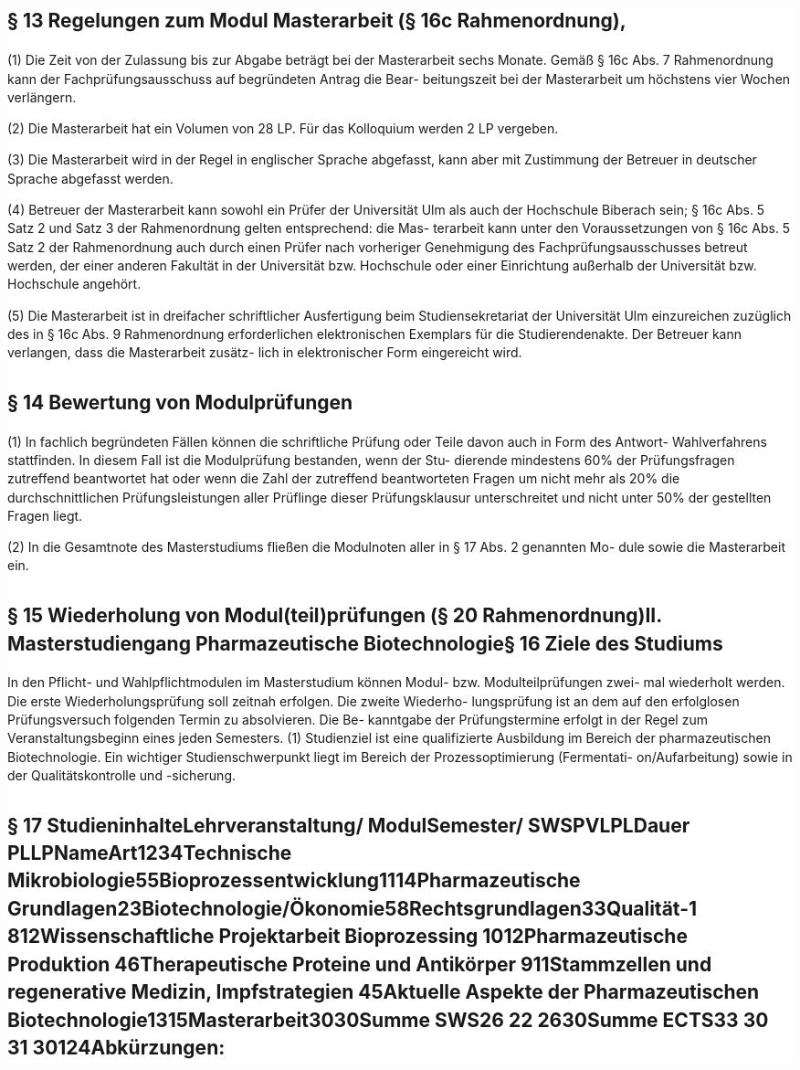## § 13 Regelungen zum Modul Masterarbeit (§ 16c Rahmenordnung),

(1) Die Zeit von der Zulassung bis zur Abgabe beträgt bei der Masterarbeit sechs Monate. Gemäß § 16c Abs. 7 Rahmenordnung kann der Fachprüfungsausschuss auf begründeten Antrag die Bear- beitungszeit bei der Masterarbeit um höchstens vier Wochen verlängern.

(2) Die Masterarbeit hat ein Volumen von 28 LP. Für das Kolloquium werden 2 LP vergeben.

(3) Die Masterarbeit wird in der Regel in englischer Sprache abgefasst, kann aber mit Zustimmung der Betreuer in deutscher Sprache abgefasst werden.

(4) Betreuer der Masterarbeit kann sowohl ein Prüfer der Universität Ulm als auch der Hochschule Biberach sein; § 16c Abs. 5 Satz 2 und Satz 3 der Rahmenordnung gelten entsprechend: die Mas- terarbeit kann unter den Voraussetzungen von § 16c Abs. 5 Satz 2 der Rahmenordnung auch durch einen Prüfer nach vorheriger Genehmigung des Fachprüfungsausschusses betreut werden, der einer anderen Fakultät in der Universität bzw. Hochschule oder einer Einrichtung außerhalb der Universität bzw. Hochschule angehört.

(5) Die Masterarbeit ist in dreifacher schriftlicher Ausfertigung beim Studiensekretariat der Universität Ulm einzureichen zuzüglich des in § 16c Abs. 9 Rahmenordnung erforderlichen elektronischen Exemplars für die Studierendenakte. Der Betreuer kann verlangen, dass die Masterarbeit zusätz- lich in elektronischer Form eingereicht wird.

## § 14 Bewertung von Modulprüfungen

(1) In fachlich begründeten Fällen können die schriftliche Prüfung oder Teile davon auch in Form des Antwort- Wahlverfahrens stattfinden. In diesem Fall ist die Modulprüfung bestanden, wenn der Stu- dierende mindestens 60% der Prüfungsfragen zutreffend beantwortet hat oder wenn die Zahl der zutreffend beantworteten Fragen um nicht mehr als 20% die durchschnittlichen Prüfungsleistungen aller Prüflinge dieser Prüfungsklausur unterschreitet und nicht unter 50% der gestellten Fragen liegt.

(2) In die Gesamtnote des Masterstudiums fließen die Modulnoten aller in § 17 Abs. 2 genannten Mo- dule sowie die Masterarbeit ein.

## § 15 Wiederholung von Modul(teil)prüfungen (§ 20 Rahmenordnung)II. Masterstudiengang Pharmazeutische Biotechnologie§ 16 Ziele des Studiums

In den Pflicht- und Wahlpflichtmodulen im Masterstudium können Modul- bzw. Modulteilprüfungen zwei- mal wiederholt werden. Die erste Wiederholungsprüfung soll zeitnah erfolgen. Die zweite Wiederho- lungsprüfung ist an dem auf den erfolglosen Prüfungsversuch folgenden Termin zu absolvieren. Die Be- kanntgabe der Prüfungstermine erfolgt in der Regel zum Veranstaltungsbeginn eines jeden Semesters. (1) Studienziel ist eine qualifizierte Ausbildung im Bereich der pharmazeutischen Biotechnologie. Ein wichtiger Studienschwerpunkt liegt im Bereich der Prozessoptimierung (Fermentati- on/Aufarbeitung) sowie in der Qualitätskontrolle und -sicherung.

## § 17 StudieninhalteLehrveranstaltung/ ModulSemester/ SWSPVLPLDauer PLLPNameArt1234Technische Mikrobiologie55Bioprozessentwicklung1114Pharmazeutische Grundlagen23Biotechnologie/Ökonomie58Rechtsgrundlagen33Qualität-1 812Wissenschaftliche Projektarbeit Bioprozessing 1012Pharmazeutische Produktion 46Therapeutische Proteine und Antikörper 911Stammzellen und regenerative Medizin, Impfstrategien 45Aktuelle Aspekte der Pharmazeutischen Biotechnologie1315Masterarbeit3030Summe SWS26 22 2630Summe ECTS33 30 31 30124Abkürzungen:
